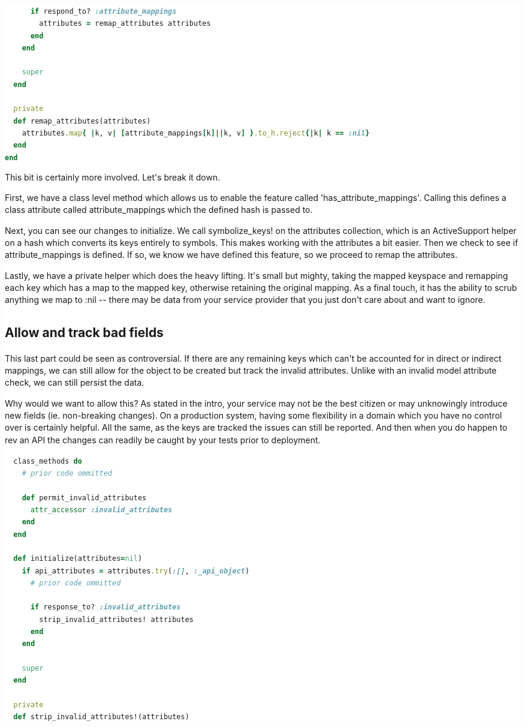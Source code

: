 ```ruby
      if respond_to? :attribute_mappings
        attributes = remap_attributes attributes
      end
    end

    super
  end

  private
  def remap_attributes(attributes)
    attributes.map{ |k, v| [attribute_mappings[k]||k, v] }.to_h.reject{|k| k == :nil}
  end
end
```

This bit is certainly more involved.  Let's break it down.  

First, we have a class level method which allows us to enable the feature called 'has_attribute_mappings'.  Calling this defines a class attribute called attribute_mappings which the defined hash is passed to.

Next, you can see our changes to initialize.  We call symbolize_keys! on the attributes collection, which is an ActiveSupport helper on a hash which converts its keys entirely to symbols.  This makes working with the attributes a bit easier.  Then we check to see if attribute_mappings is defined.  If so, we know we have defined this feature, so we proceed to remap the attributes.

Lastly, we have a private helper which does the heavy lifting. It's small but mighty, taking the mapped keyspace and remapping each key which has a map to the mapped key, otherwise retaining the original mapping.  As a final touch, it has the ability to scrub anything we map to :nil -- there may be data from your service provider that you just don't care about and want to ignore.

## Allow and track bad fields
This last part could be seen as controversial. If there are any remaining keys which can't be accounted for in direct or indirect mappings, we can still allow for the object to be created but track the invalid attributes.  Unlike with an invalid model attribute check, we can still persist the data.  

Why would we want to allow this?  As stated in the intro, your service may not be the best citizen or may unknowingly introduce new fields (ie. non-breaking changes).  On a production system, having some flexibility in a domain which you have no control over is certainly helpful. All the same, as the keys are tracked the issues can still be reported.  And then when you do happen to rev an API the changes can readily be caught by your tests prior to deployment.

```ruby
  class_methods do
    # prior code ommitted

    def permit_invalid_attributes
      attr_accessor :invalid_attributes
    end
  end

  def initialize(attributes=nil)
    if api_attributes = attributes.try(:[], :_api_object)
      # prior code ommitted

      if response_to? :invalid_attributes
        strip_invalid_attributes! attributes
      end
    end

    super
  end

  private
  def strip_invalid_attributes!(attributes)
```